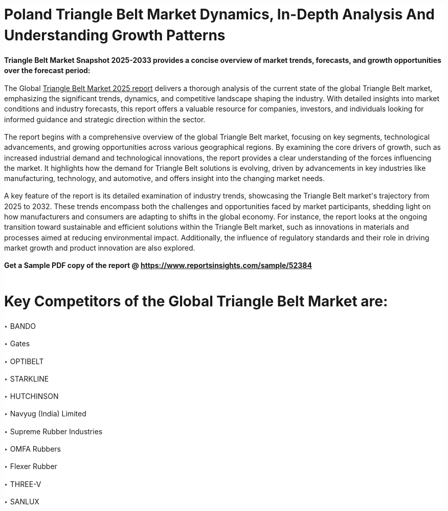 # Poland Triangle Belt Market Dynamics, In-Depth Analysis And Understanding Growth Patterns

<strong>Triangle Belt Market Snapshot 2025-2033 provides a concise overview of market trends, forecasts, and growth opportunities over the forecast period:</strong>

 The Global <a href=https://www.reportsinsights.com/sample/52384>Triangle Belt Market 2025 report</a> delivers a thorough analysis of the current state of the global Triangle Belt market, emphasizing the significant trends, dynamics, and competitive landscape shaping the industry. With detailed insights into market conditions and industry forecasts, this report offers a valuable resource for companies, investors, and individuals looking for informed guidance and strategic direction within the sector.

The report begins with a comprehensive overview of the global Triangle Belt market, focusing on key segments, technological advancements, and growing opportunities across various geographical regions. By examining the core drivers of growth, such as increased industrial demand and technological innovations, the report provides a clear understanding of the forces influencing the market. It highlights how the demand for Triangle Belt solutions is evolving, driven by advancements in key industries like manufacturing, technology, and automotive, and offers insight into the changing market needs.

A key feature of the report is its detailed examination of industry trends, showcasing the Triangle Belt market's trajectory from 2025 to 2032. These trends encompass both the challenges and opportunities faced by market participants, shedding light on how manufacturers and consumers are adapting to shifts in the global economy. For instance, the report looks at the ongoing transition toward sustainable and efficient solutions within the Triangle Belt market, such as innovations in materials and processes aimed at reducing environmental impact. Additionally, the influence of regulatory standards and their role in driving market growth and product innovation are also explored.

<strong>Get a Sample PDF copy of the report @ <a href=https://www.reportsinsights.com/sample/52384>https://www.reportsinsights.com/sample/52384</a></strong>

# <strong>Key Competitors of the Global Triangle Belt Market are:</strong>

‣ BANDO

‣ Gates

‣ OPTIBELT

‣ STARKLINE

‣ HUTCHINSON

‣ Navyug (India) Limited

‣ Supreme Rubber Industries

‣ OMFA Rubbers

‣ Flexer Rubber

‣ THREE-V

‣ SANLUX
